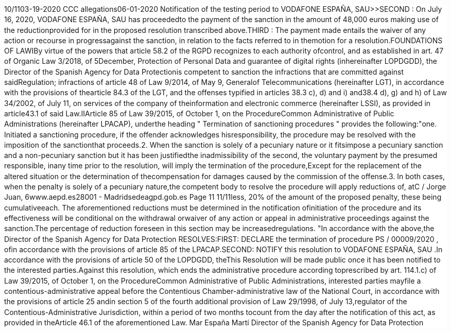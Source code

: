 10/1103-19-2020 CCC allegations06-01-2020 Notification of the testing period to VODAFONE ESPAÑA, SAU>>SECOND : On July 16, 2020, VODAFONE ESPAÑA, SAU has proceededto the payment of the sanction in the amount of 48,000 euros making use of the reductionprovided for in the proposed resolution transcribed above.THIRD : The payment made entails the waiver of any action or recourse in progressagainst the sanction, in relation to the facts referred to in themotion for a resolution.FOUNDATIONS OF LAWIBy virtue of the powers that article 58.2 of the RGPD recognizes to each authority ofcontrol, and as established in art. 47 of Organic Law 3/2018, of 5December, Protection of Personal Data and guarantee of digital rights (inhereinafter LOPDGDD), the Director of the Spanish Agency for Data Protectionis competent to sanction the infractions that are committed against saidRegulation; infractions of article 48 of Law 9/2014, of May 9, Generalof Telecommunications (hereinafter LGT), in accordance with the provisions of thearticle 84.3 of the LGT, and the offenses typified in articles 38.3 c), d) and i) and38.4 d), g) and h) of Law 34/2002, of July 11, on services of the company of theinformation and electronic commerce (hereinafter LSSI), as provided in article43.1 of said Law.IIArticle 85 of Law 39/2015, of October 1, on the ProcedureCommon Administrative of Public Administrations (hereinafter LPACAP), underthe heading " Termination of sanctioning procedures " provides the following:"one. Initiated a sanctioning procedure, if the offender acknowledges hisresponsibility, the procedure may be resolved with the imposition of the sanctionthat proceeds.2. When the sanction is solely of a pecuniary nature or it fitsimpose a pecuniary sanction and a non-pecuniary sanction but it has been justifiedthe inadmissibility of the second, the voluntary payment by the presumed responsible, inany time prior to the resolution, will imply the termination of the procedure,Except for the replacement of the altered situation or the determination of thecompensation for damages caused by the commission of the offense.3. In both cases, when the penalty is solely of a pecuniary nature,the competent body to resolve the procedure will apply reductions of, atC / Jorge Juan, 6www.aepd.es28001 - Madridsedeagpd.gob.es
Page 11
11/11less, 20% of the amount of the proposed penalty, these being cumulativeeach. The aforementioned reductions must be determined in the notification ofinitiation of the procedure and its effectiveness will be conditional on the withdrawal orwaiver of any action or appeal in administrative proceedings against the sanction.The percentage of reduction foreseen in this section may be increasedregulations. "In accordance with the above,the Director of the Spanish Agency for Data Protection RESOLVES:FIRST: DECLARE the termination of procedure PS / 00009/2020 , ofin accordance with the provisions of article 85 of the LPACAP.SECOND: NOTIFY this resolution to VODAFONE ESPAÑA, SAU .In accordance with the provisions of article 50 of the LOPDGDD, theThis Resolution will be made public once it has been notified to the interested parties.Against this resolution, which ends the administrative procedure according toprescribed by art. 114.1.c) of Law 39/2015, of October 1, on the ProcedureCommon Administrative of Public Administrations, interested parties mayfile a contentious-administrative appeal before the Contentious Chamber-administrative law of the National Court, in accordance with the provisions of article 25 andin section 5 of the fourth additional provision of Law 29/1998, of July 13,regulator of the Contentious-Administrative Jurisdiction, within a period of two months tocount from the day after the notification of this act, as provided in theArticle 46.1 of the aforementioned Law.
Mar España Martí
Director of the Spanish Agency for Data Protection
